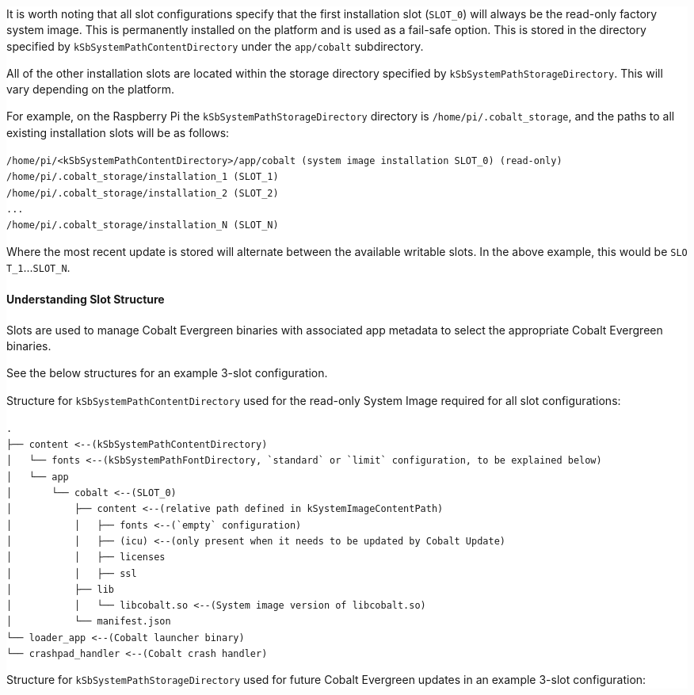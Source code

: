 It is worth noting that all slot configurations specify that the first
installation slot (`SLOT_0`) will always be the read-only factory system image.
This is permanently installed on the platform and is used as a fail-safe option.
This is stored in the directory specified by `kSbSystemPathContentDirectory`
under the `app/cobalt` subdirectory.

All of the other installation slots are located within the storage directory
specified by `kSbSystemPathStorageDirectory`. This will vary depending on the
platform.

For example, on the Raspberry Pi the `kSbSystemPathStorageDirectory` directory
is `/home/pi/.cobalt_storage`, and the paths to all existing installation slots
will be as follows:

```
/home/pi/<kSbSystemPathContentDirectory>/app/cobalt (system image installation SLOT_0) (read-only)
/home/pi/.cobalt_storage/installation_1 (SLOT_1)
/home/pi/.cobalt_storage/installation_2 (SLOT_2)
...
/home/pi/.cobalt_storage/installation_N (SLOT_N)
```

Where the most recent update is stored will alternate between the available
writable slots. In the above example, this would be `SLOT_1`...`SLOT_N`.

#### Understanding Slot Structure
Slots are used to manage Cobalt Evergreen binaries with associated app metadata
to select the appropriate Cobalt Evergreen binaries.

See the below structures for an example 3-slot configuration.

Structure for `kSbSystemPathContentDirectory` used for the read-only System
Image required for all slot configurations:

```
.
├── content <--(kSbSystemPathContentDirectory)
│   └── fonts <--(kSbSystemPathFontDirectory, `standard` or `limit` configuration, to be explained below)
│   └── app
│       └── cobalt <--(SLOT_0)
│           ├── content <--(relative path defined in kSystemImageContentPath)
│           │   ├── fonts <--(`empty` configuration)
│           │   ├── (icu) <--(only present when it needs to be updated by Cobalt Update)
│           │   ├── licenses
│           │   ├── ssl
│           ├── lib
│           │   └── libcobalt.so <--(System image version of libcobalt.so)
│           └── manifest.json
└── loader_app <--(Cobalt launcher binary)
└── crashpad_handler <--(Cobalt crash handler)
```

Structure for `kSbSystemPathStorageDirectory` used for future Cobalt Evergreen
updates in an example 3-slot configuration:
